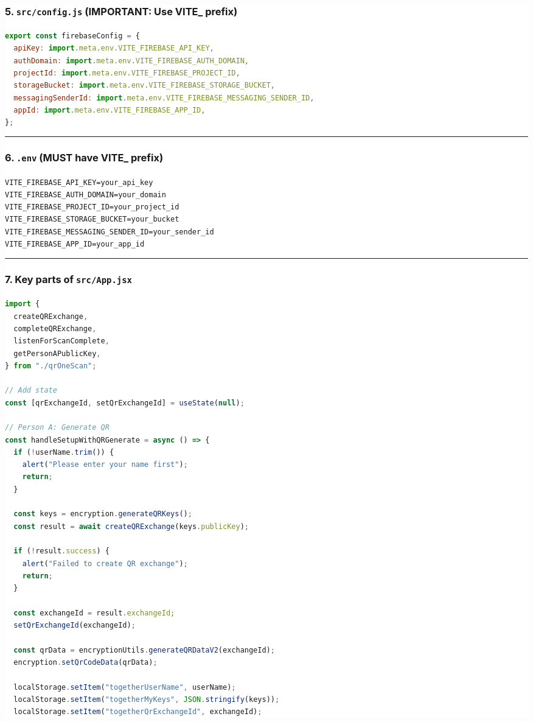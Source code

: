 
### **5. `src/config.js`** (IMPORTANT: Use VITE\_ prefix)

```javascript
export const firebaseConfig = {
  apiKey: import.meta.env.VITE_FIREBASE_API_KEY,
  authDomain: import.meta.env.VITE_FIREBASE_AUTH_DOMAIN,
  projectId: import.meta.env.VITE_FIREBASE_PROJECT_ID,
  storageBucket: import.meta.env.VITE_FIREBASE_STORAGE_BUCKET,
  messagingSenderId: import.meta.env.VITE_FIREBASE_MESSAGING_SENDER_ID,
  appId: import.meta.env.VITE_FIREBASE_APP_ID,
};
```

---

### **6. `.env`** (MUST have VITE\_ prefix)

```env
VITE_FIREBASE_API_KEY=your_api_key
VITE_FIREBASE_AUTH_DOMAIN=your_domain
VITE_FIREBASE_PROJECT_ID=your_project_id
VITE_FIREBASE_STORAGE_BUCKET=your_bucket
VITE_FIREBASE_MESSAGING_SENDER_ID=your_sender_id
VITE_FIREBASE_APP_ID=your_app_id
```

---

### **7. Key parts of `src/App.jsx`**

```javascript
import {
  createQRExchange,
  completeQRExchange,
  listenForScanComplete,
  getPersonAPublicKey,
} from "./qrOneScan";

// Add state
const [qrExchangeId, setQrExchangeId] = useState(null);

// Person A: Generate QR
const handleSetupWithQRGenerate = async () => {
  if (!userName.trim()) {
    alert("Please enter your name first");
    return;
  }

  const keys = encryption.generateQRKeys();
  const result = await createQRExchange(keys.publicKey);

  if (!result.success) {
    alert("Failed to create QR exchange");
    return;
  }

  const exchangeId = result.exchangeId;
  setQrExchangeId(exchangeId);

  const qrData = encryptionUtils.generateQRDataV2(exchangeId);
  encryption.setQrCodeData(qrData);

  localStorage.setItem("togetherUserName", userName);
  localStorage.setItem("togetherMyKeys", JSON.stringify(keys));
  localStorage.setItem("togetherQrExchangeId", exchangeId);
```
